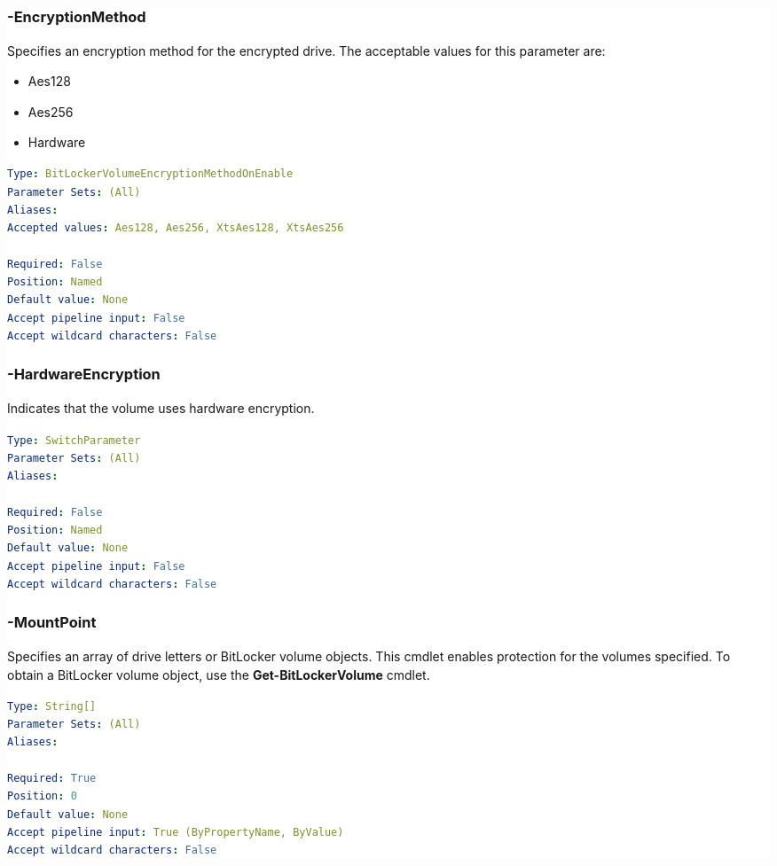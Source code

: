 ### -EncryptionMethod
Specifies an encryption method for the encrypted drive.
The acceptable values for this parameter are:


- Aes128

- Aes256
- Hardware

```yaml
Type: BitLockerVolumeEncryptionMethodOnEnable
Parameter Sets: (All)
Aliases: 
Accepted values: Aes128, Aes256, XtsAes128, XtsAes256

Required: False
Position: Named
Default value: None
Accept pipeline input: False
Accept wildcard characters: False
```

### -HardwareEncryption
Indicates that the volume uses hardware encryption.

```yaml
Type: SwitchParameter
Parameter Sets: (All)
Aliases: 

Required: False
Position: Named
Default value: None
Accept pipeline input: False
Accept wildcard characters: False
```

### -MountPoint
Specifies an array of drive letters or BitLocker volume objects.
This cmdlet enables protection for the volumes specified.
To obtain a BitLocker volume object, use the **Get-BitLockerVolume** cmdlet.

```yaml
Type: String[]
Parameter Sets: (All)
Aliases: 

Required: True
Position: 0
Default value: None
Accept pipeline input: True (ByPropertyName, ByValue)
Accept wildcard characters: False
```
